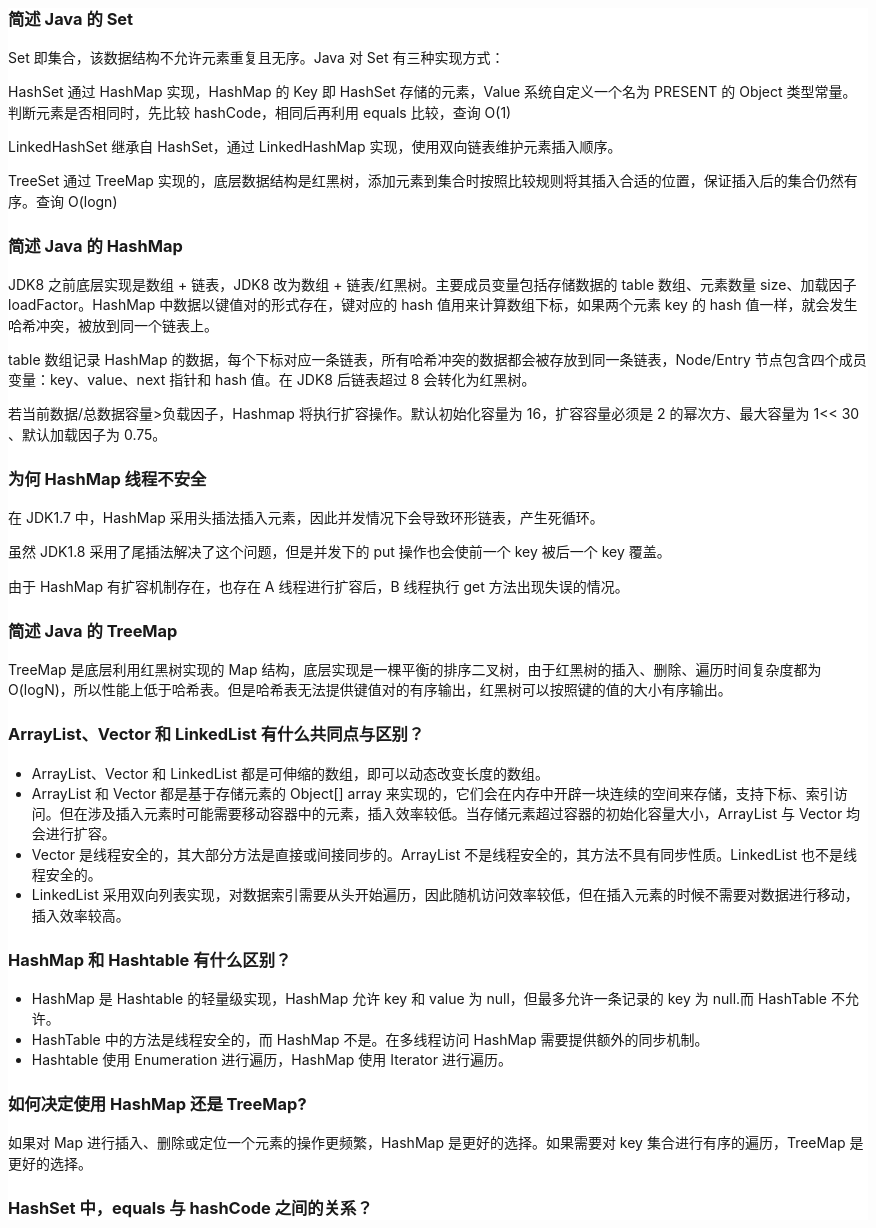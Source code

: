 ### 简述 Java 的 Set

Set 即集合，该数据结构不允许元素重复且无序。Java 对 Set 有三种实现方式：

HashSet 通过 HashMap 实现，HashMap 的 Key 即 HashSet 存储的元素，Value 系统自定义一个名为 PRESENT 的 Object 类型常量。判断元素是否相同时，先比较 hashCode，相同后再利用 equals 比较，查询 O(1)

LinkedHashSet 继承自 HashSet，通过 LinkedHashMap 实现，使用双向链表维护元素插入顺序。

TreeSet 通过 TreeMap 实现的，底层数据结构是红黑树，添加元素到集合时按照比较规则将其插入合适的位置，保证插入后的集合仍然有序。查询 O(logn)

### 简述 Java 的 HashMap

JDK8 之前底层实现是数组 + 链表，JDK8 改为数组 + 链表/红黑树。主要成员变量包括存储数据的 table 数组、元素数量 size、加载因子 loadFactor。HashMap 中数据以键值对的形式存在，键对应的 hash 值用来计算数组下标，如果两个元素 key 的 hash 值一样，就会发生哈希冲突，被放到同一个链表上。

table 数组记录 HashMap 的数据，每个下标对应一条链表，所有哈希冲突的数据都会被存放到同一条链表，Node/Entry 节点包含四个成员变量：key、value、next 指针和 hash 值。在 JDK8 后链表超过 8 会转化为红黑树。

若当前数据/总数据容量>负载因子，Hashmap 将执行扩容操作。默认初始化容量为 16，扩容容量必须是 2 的幂次方、最大容量为 1<< 30 、默认加载因子为 0.75。

### 为何 HashMap 线程不安全

在 JDK1.7 中，HashMap 采用头插法插入元素，因此并发情况下会导致环形链表，产生死循环。

虽然 JDK1.8 采用了尾插法解决了这个问题，但是并发下的 put 操作也会使前一个 key 被后一个 key 覆盖。

由于 HashMap 有扩容机制存在，也存在 A 线程进行扩容后，B 线程执行 get 方法出现失误的情况。

### 简述 Java 的 TreeMap

TreeMap 是底层利用红黑树实现的 Map 结构，底层实现是一棵平衡的排序二叉树，由于红黑树的插入、删除、遍历时间复杂度都为 O(logN)，所以性能上低于哈希表。但是哈希表无法提供键值对的有序输出，红黑树可以按照键的值的大小有序输出。



### ArrayList、Vector 和 LinkedList 有什么共同点与区别？

- ArrayList、Vector 和 LinkedList 都是可伸缩的数组，即可以动态改变长度的数组。
- ArrayList 和 Vector 都是基于存储元素的 Object[] array 来实现的，它们会在内存中开辟一块连续的空间来存储，支持下标、索引访问。但在涉及插入元素时可能需要移动容器中的元素，插入效率较低。当存储元素超过容器的初始化容量大小，ArrayList 与 Vector 均会进行扩容。
- Vector 是线程安全的，其大部分方法是直接或间接同步的。ArrayList 不是线程安全的，其方法不具有同步性质。LinkedList 也不是线程安全的。
- LinkedList 采用双向列表实现，对数据索引需要从头开始遍历，因此随机访问效率较低，但在插入元素的时候不需要对数据进行移动，插入效率较高。

### HashMap 和 Hashtable 有什么区别？

- HashMap 是 Hashtable 的轻量级实现，HashMap 允许 key 和 value 为 null，但最多允许一条记录的 key 为 null.而 HashTable 不允许。
- HashTable 中的方法是线程安全的，而 HashMap 不是。在多线程访问 HashMap 需要提供额外的同步机制。
- Hashtable 使用 Enumeration 进行遍历，HashMap 使用 Iterator 进行遍历。

### 如何决定使用 HashMap 还是 TreeMap?

如果对 Map 进行插入、删除或定位一个元素的操作更频繁，HashMap 是更好的选择。如果需要对 key 集合进行有序的遍历，TreeMap 是更好的选择。



### HashSet 中，equals 与 hashCode 之间的关系？
